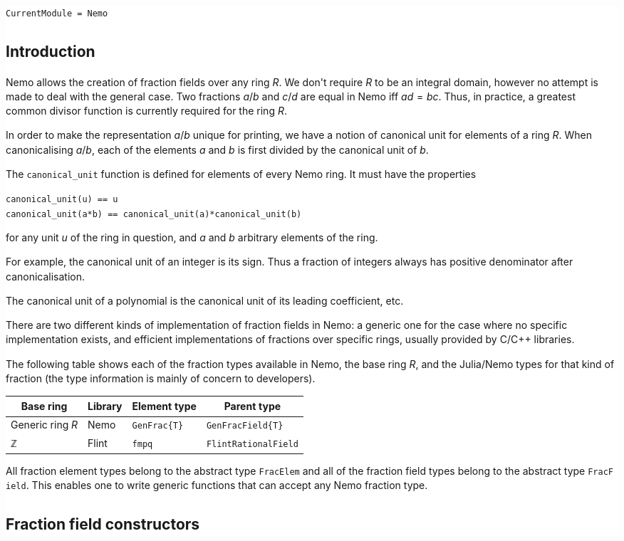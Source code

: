 ```@meta
CurrentModule = Nemo
```

## Introduction

Nemo allows the creation of fraction fields over any ring $R$. We don't require
$R$ to be an integral domain, however no attempt is made to deal with the
general case. Two fractions $a/b$ and $c/d$ are equal in Nemo iff $ad = bc$.
Thus, in practice, a greatest common divisor function is currently required for
the ring $R$.

In order to make the representation $a/b$ unique for printing, we have a notion
of canonical unit for elements of a ring $R$. When canonicalising $a/b$, each
of the elements $a$ and $b$ is first divided by the canonical unit of $b$.

The `canonical_unit` function is defined for elements of every Nemo ring. It
must have the properties

```
canonical_unit(u) == u
canonical_unit(a*b) == canonical_unit(a)*canonical_unit(b)
```

for any unit $u$ of the ring in question, and $a$ and $b$ arbitrary elements
of the ring.

For example, the canonical unit of an integer is its sign. Thus a fraction of
integers always has positive denominator after canonicalisation.

The canonical unit of a polynomial is the canonical unit of its leading
coefficient, etc.

There are two different kinds of implementation of fraction fields in Nemo: a
generic one for the case where no specific implementation exists, and efficient
implementations of fractions over specific rings, usually provided by C/C++
libraries.

The following table shows each of the fraction types available in Nemo, the
base ring $R$, and the Julia/Nemo types for that kind of fraction (the type
information is mainly of concern to developers).

Base ring                             | Library             | Element type        | Parent type
--------------------------------------|---------------------|---------------------|----------------------
Generic ring $R$                      | Nemo                | `GenFrac{T}`        | `GenFracField{T}`
$\mathbb{Z}$                          | Flint               | `fmpq`              | `FlintRationalField`

All fraction element types belong to the abstract type `FracElem` and all of
the fraction field types belong to the abstract type `FracField`. This enables
one to write generic functions that can accept any Nemo fraction type.

## Fraction field constructors
